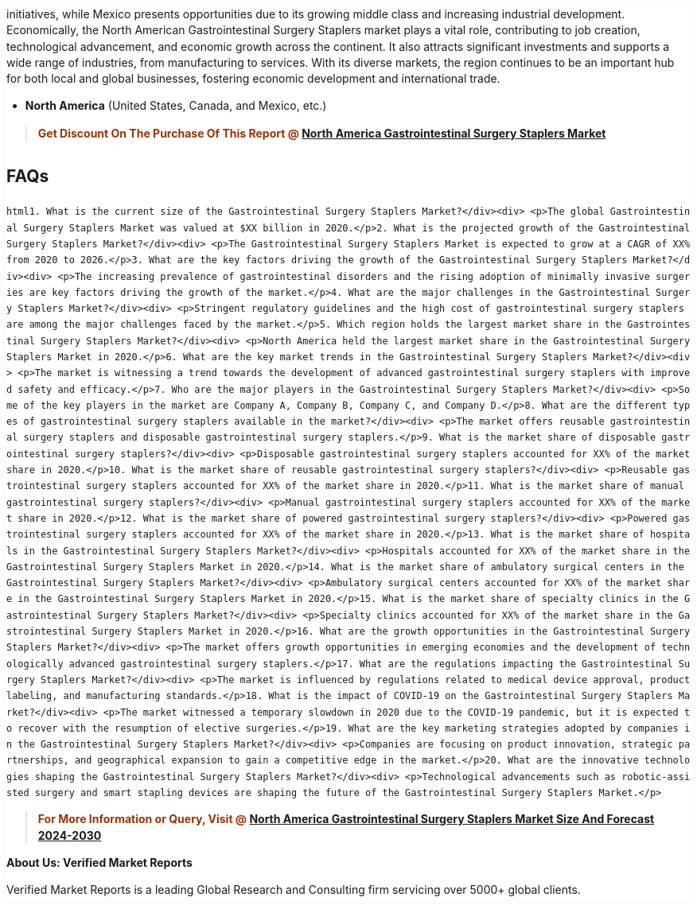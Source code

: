 initiatives, while Mexico presents opportunities due to its growing middle class and increasing industrial development. Economically, the North American Gastrointestinal Surgery Staplers market plays a vital role, contributing to job creation, technological advancement, and economic growth across the continent. It also attracts significant investments and supports a wide range of industries, from manufacturing to services. With its diverse markets, the region continues to be an important hub for both local and global businesses, fostering economic development and international trade.</p><ul> <li><strong>North America</strong> (United States, Canada, and Mexico, etc.)</li></ul><blockquote><p><span style="color: #993300;"><strong>Get Discount On The Purchase Of This Report @ <a href="https://www.verifiedmarketreports.com/ask-for-discount/?rid=542896&utm_source=Github-NA&utm_medium=379">North America Gastrointestinal Surgery Staplers Market</a></strong></span></p></blockquote><h2>FAQs</h2><p>```html1. What is the current size of the Gastrointestinal Surgery Staplers Market?</div><div> <p>The global Gastrointestinal Surgery Staplers Market was valued at $XX billion in 2020.</p>2. What is the projected growth of the Gastrointestinal Surgery Staplers Market?</div><div> <p>The Gastrointestinal Surgery Staplers Market is expected to grow at a CAGR of XX% from 2020 to 2026.</p>3. What are the key factors driving the growth of the Gastrointestinal Surgery Staplers Market?</div><div> <p>The increasing prevalence of gastrointestinal disorders and the rising adoption of minimally invasive surgeries are key factors driving the growth of the market.</p>4. What are the major challenges in the Gastrointestinal Surgery Staplers Market?</div><div> <p>Stringent regulatory guidelines and the high cost of gastrointestinal surgery staplers are among the major challenges faced by the market.</p>5. Which region holds the largest market share in the Gastrointestinal Surgery Staplers Market?</div><div> <p>North America held the largest market share in the Gastrointestinal Surgery Staplers Market in 2020.</p>6. What are the key market trends in the Gastrointestinal Surgery Staplers Market?</div><div> <p>The market is witnessing a trend towards the development of advanced gastrointestinal surgery staplers with improved safety and efficacy.</p>7. Who are the major players in the Gastrointestinal Surgery Staplers Market?</div><div> <p>Some of the key players in the market are Company A, Company B, Company C, and Company D.</p>8. What are the different types of gastrointestinal surgery staplers available in the market?</div><div> <p>The market offers reusable gastrointestinal surgery staplers and disposable gastrointestinal surgery staplers.</p>9. What is the market share of disposable gastrointestinal surgery staplers?</div><div> <p>Disposable gastrointestinal surgery staplers accounted for XX% of the market share in 2020.</p>10. What is the market share of reusable gastrointestinal surgery staplers?</div><div> <p>Reusable gastrointestinal surgery staplers accounted for XX% of the market share in 2020.</p>11. What is the market share of manual gastrointestinal surgery staplers?</div><div> <p>Manual gastrointestinal surgery staplers accounted for XX% of the market share in 2020.</p>12. What is the market share of powered gastrointestinal surgery staplers?</div><div> <p>Powered gastrointestinal surgery staplers accounted for XX% of the market share in 2020.</p>13. What is the market share of hospitals in the Gastrointestinal Surgery Staplers Market?</div><div> <p>Hospitals accounted for XX% of the market share in the Gastrointestinal Surgery Staplers Market in 2020.</p>14. What is the market share of ambulatory surgical centers in the Gastrointestinal Surgery Staplers Market?</div><div> <p>Ambulatory surgical centers accounted for XX% of the market share in the Gastrointestinal Surgery Staplers Market in 2020.</p>15. What is the market share of specialty clinics in the Gastrointestinal Surgery Staplers Market?</div><div> <p>Specialty clinics accounted for XX% of the market share in the Gastrointestinal Surgery Staplers Market in 2020.</p>16. What are the growth opportunities in the Gastrointestinal Surgery Staplers Market?</div><div> <p>The market offers growth opportunities in emerging economies and the development of technologically advanced gastrointestinal surgery staplers.</p>17. What are the regulations impacting the Gastrointestinal Surgery Staplers Market?</div><div> <p>The market is influenced by regulations related to medical device approval, product labeling, and manufacturing standards.</p>18. What is the impact of COVID-19 on the Gastrointestinal Surgery Staplers Market?</div><div> <p>The market witnessed a temporary slowdown in 2020 due to the COVID-19 pandemic, but it is expected to recover with the resumption of elective surgeries.</p>19. What are the key marketing strategies adopted by companies in the Gastrointestinal Surgery Staplers Market?</div><div> <p>Companies are focusing on product innovation, strategic partnerships, and geographical expansion to gain a competitive edge in the market.</p>20. What are the innovative technologies shaping the Gastrointestinal Surgery Staplers Market?</div><div> <p>Technological advancements such as robotic-assisted surgery and smart stapling devices are shaping the future of the Gastrointestinal Surgery Staplers Market.</p>```</p><blockquote><p><span style="color: #993300;"><strong>For More Information or Query, Visit @ <a href="https://www.verifiedmarketreports.com/product/gastrointestinal-surgery-staplers-market/">North America Gastrointestinal Surgery Staplers Market Size And Forecast 2024-2030</a></strong></span></p></blockquote><p><strong>About Us: Verified Market Reports</strong></p><p>Verified Market Reports is a leading Global Research and Consulting firm servicing over 5000+ global clients.